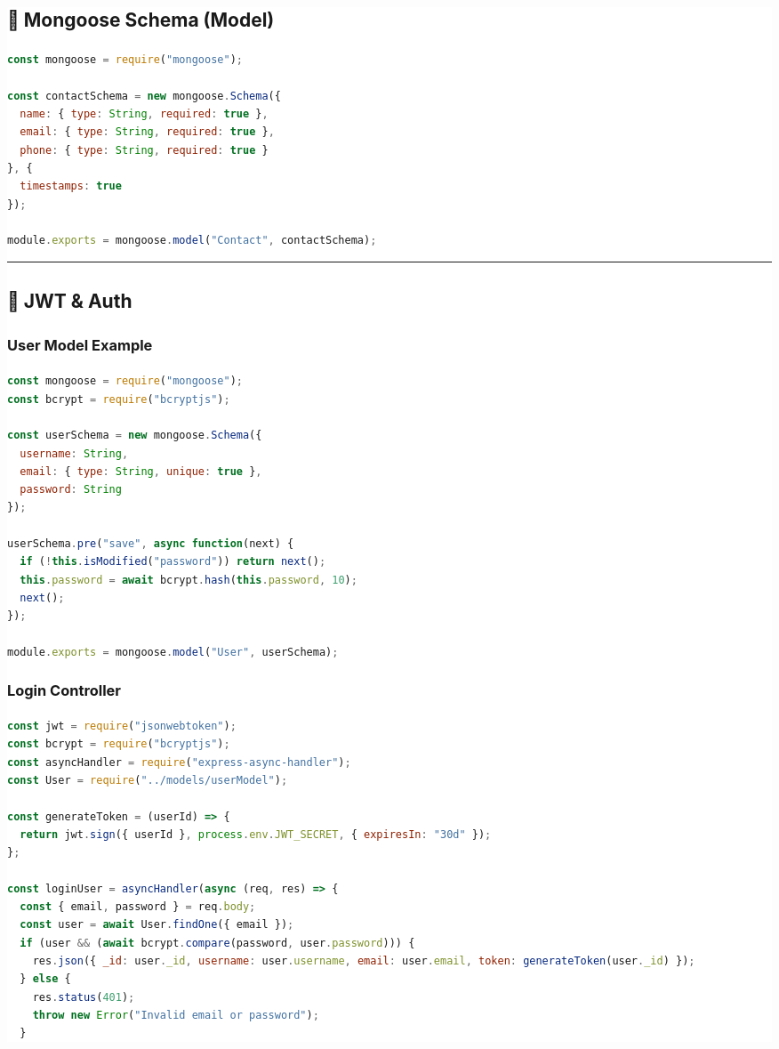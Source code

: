 
## 🧬 Mongoose Schema (Model)

```js
const mongoose = require("mongoose");

const contactSchema = new mongoose.Schema({
  name: { type: String, required: true },
  email: { type: String, required: true },
  phone: { type: String, required: true }
}, {
  timestamps: true
});

module.exports = mongoose.model("Contact", contactSchema);
```

---

## 🔐 JWT & Auth

### User Model Example

```js
const mongoose = require("mongoose");
const bcrypt = require("bcryptjs");

const userSchema = new mongoose.Schema({
  username: String,
  email: { type: String, unique: true },
  password: String
});

userSchema.pre("save", async function(next) {
  if (!this.isModified("password")) return next();
  this.password = await bcrypt.hash(this.password, 10);
  next();
});

module.exports = mongoose.model("User", userSchema);
```

### Login Controller

```js
const jwt = require("jsonwebtoken");
const bcrypt = require("bcryptjs");
const asyncHandler = require("express-async-handler");
const User = require("../models/userModel");

const generateToken = (userId) => {
  return jwt.sign({ userId }, process.env.JWT_SECRET, { expiresIn: "30d" });
};

const loginUser = asyncHandler(async (req, res) => {
  const { email, password } = req.body;
  const user = await User.findOne({ email });
  if (user && (await bcrypt.compare(password, user.password))) {
    res.json({ _id: user._id, username: user.username, email: user.email, token: generateToken(user._id) });
  } else {
    res.status(401);
    throw new Error("Invalid email or password");
  }
```